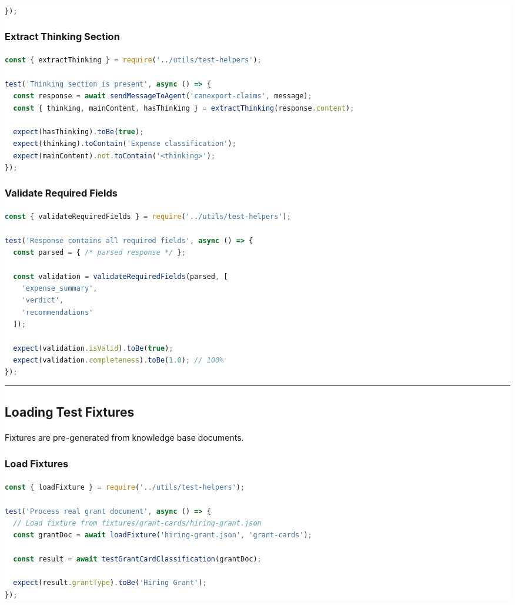 ```javascript
});
```

### Extract Thinking Section

```javascript
const { extractThinking } = require('../utils/test-helpers');

test('Thinking section is present', async () => {
  const response = await sendMessageToAgent('canexport-claims', message);
  const { thinking, mainContent, hasThinking } = extractThinking(response.content);

  expect(hasThinking).toBe(true);
  expect(thinking).toContain('Expense classification');
  expect(mainContent).not.toContain('<thinking>');
});
```

### Validate Required Fields

```javascript
const { validateRequiredFields } = require('../utils/test-helpers');

test('Response contains all required fields', async () => {
  const parsed = { /* parsed response */ };

  const validation = validateRequiredFields(parsed, [
    'expense_summary',
    'verdict',
    'recommendations'
  ]);

  expect(validation.isValid).toBe(true);
  expect(validation.completeness).toBe(1.0); // 100%
});
```

---

## Loading Test Fixtures

Fixtures are pre-generated from knowledge base documents.

### Load Fixtures

```javascript
const { loadFixture } = require('../utils/test-helpers');

test('Process real grant document', async () => {
  // Load fixture from fixtures/grant-cards/hiring-grant.json
  const grantDoc = await loadFixture('hiring-grant.json', 'grant-cards');

  const result = await testGrantCardClassification(grantDoc);

  expect(result.grantType).toBe('Hiring Grant');
});
```
